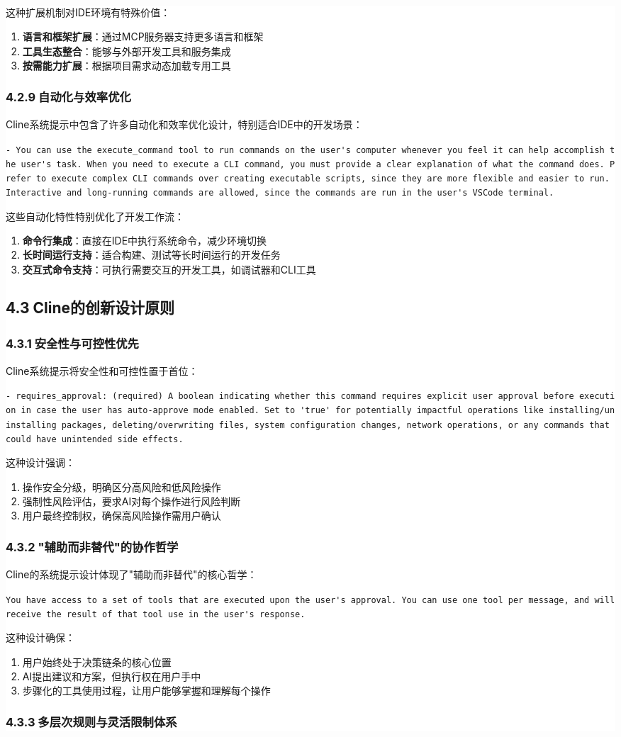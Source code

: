 这种扩展机制对IDE环境有特殊价值：
1. **语言和框架扩展**：通过MCP服务器支持更多语言和框架
2. **工具生态整合**：能够与外部开发工具和服务集成
3. **按需能力扩展**：根据项目需求动态加载专用工具

### 4.2.9 自动化与效率优化

Cline系统提示中包含了许多自动化和效率优化设计，特别适合IDE中的开发场景：

```
- You can use the execute_command tool to run commands on the user's computer whenever you feel it can help accomplish the user's task. When you need to execute a CLI command, you must provide a clear explanation of what the command does. Prefer to execute complex CLI commands over creating executable scripts, since they are more flexible and easier to run. Interactive and long-running commands are allowed, since the commands are run in the user's VSCode terminal.
```

这些自动化特性特别优化了开发工作流：
1. **命令行集成**：直接在IDE中执行系统命令，减少环境切换
2. **长时间运行支持**：适合构建、测试等长时间运行的开发任务
3. **交互式命令支持**：可执行需要交互的开发工具，如调试器和CLI工具

## 4.3 Cline的创新设计原则

### 4.3.1 安全性与可控性优先

Cline系统提示将安全性和可控性置于首位：

```
- requires_approval: (required) A boolean indicating whether this command requires explicit user approval before execution in case the user has auto-approve mode enabled. Set to 'true' for potentially impactful operations like installing/uninstalling packages, deleting/overwriting files, system configuration changes, network operations, or any commands that could have unintended side effects.
```

这种设计强调：
1. 操作安全分级，明确区分高风险和低风险操作
2. 强制性风险评估，要求AI对每个操作进行风险判断
3. 用户最终控制权，确保高风险操作需用户确认

### 4.3.2 "辅助而非替代"的协作哲学

Cline的系统提示设计体现了"辅助而非替代"的核心哲学：

```
You have access to a set of tools that are executed upon the user's approval. You can use one tool per message, and will receive the result of that tool use in the user's response.
```

这种设计确保：
1. 用户始终处于决策链条的核心位置
2. AI提出建议和方案，但执行权在用户手中
3. 步骤化的工具使用过程，让用户能够掌握和理解每个操作

### 4.3.3 多层次规则与灵活限制体系
